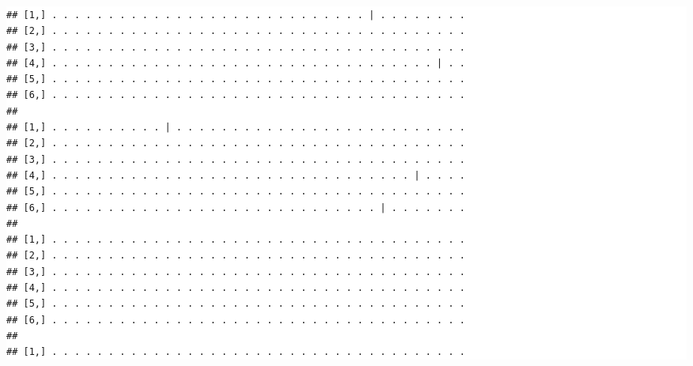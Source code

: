     ## [1,] . . . . . . . . . . . . . . . . . . . . . . . . . . . . | . . . . . . . .
    ## [2,] . . . . . . . . . . . . . . . . . . . . . . . . . . . . . . . . . . . . .
    ## [3,] . . . . . . . . . . . . . . . . . . . . . . . . . . . . . . . . . . . . .
    ## [4,] . . . . . . . . . . . . . . . . . . . . . . . . . . . . . . . . . . | . .
    ## [5,] . . . . . . . . . . . . . . . . . . . . . . . . . . . . . . . . . . . . .
    ## [6,] . . . . . . . . . . . . . . . . . . . . . . . . . . . . . . . . . . . . .
    ##                                                                               
    ## [1,] . . . . . . . . . . | . . . . . . . . . . . . . . . . . . . . . . . . . .
    ## [2,] . . . . . . . . . . . . . . . . . . . . . . . . . . . . . . . . . . . . .
    ## [3,] . . . . . . . . . . . . . . . . . . . . . . . . . . . . . . . . . . . . .
    ## [4,] . . . . . . . . . . . . . . . . . . . . . . . . . . . . . . . . | . . . .
    ## [5,] . . . . . . . . . . . . . . . . . . . . . . . . . . . . . . . . . . . . .
    ## [6,] . . . . . . . . . . . . . . . . . . . . . . . . . . . . . | . . . . . . .
    ##                                                                               
    ## [1,] . . . . . . . . . . . . . . . . . . . . . . . . . . . . . . . . . . . . .
    ## [2,] . . . . . . . . . . . . . . . . . . . . . . . . . . . . . . . . . . . . .
    ## [3,] . . . . . . . . . . . . . . . . . . . . . . . . . . . . . . . . . . . . .
    ## [4,] . . . . . . . . . . . . . . . . . . . . . . . . . . . . . . . . . . . . .
    ## [5,] . . . . . . . . . . . . . . . . . . . . . . . . . . . . . . . . . . . . .
    ## [6,] . . . . . . . . . . . . . . . . . . . . . . . . . . . . . . . . . . . . .
    ##                                                                               
    ## [1,] . . . . . . . . . . . . . . . . . . . . . . . . . . . . . . . . . . . . .